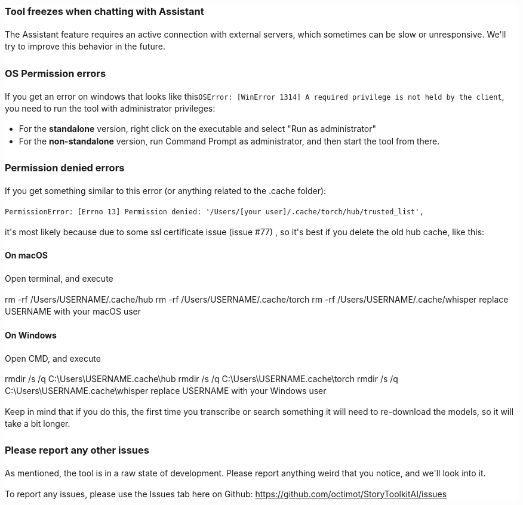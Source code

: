### Tool freezes when chatting with Assistant
The Assistant feature requires an active connection with external servers, which sometimes can be slow or unresponsive.
We'll try to improve this behavior in the future.

### OS Permission errors
If you get an error on windows that looks like this`OSError: [WinError 1314] A required privilege is not held by the client`,
you need to run the tool with administrator privileges: 
- For the **standalone** version, right click on the executable and select "Run as administrator"
- For the **non-standalone** version, run Command Prompt as administrator, and then start the tool from there.

### Permission denied errors
If you get something similar to this error (or anything related to the .cache folder): 

  ```
  PermissionError: [Errno 13] Permission denied: '/Users/[your user]/.cache/torch/hub/trusted_list', 
  ```

it's most likely because due to some ssl certificate issue (issue #77) , so it's best if you delete the old hub 
cache, like this:

#### On macOS
Open terminal, and execute

rm -rf /Users/USERNAME/.cache/hub
rm -rf /Users/USERNAME/.cache/torch
rm -rf /Users/USERNAME/.cache/whisper
replace USERNAME with your macOS user

#### On Windows
Open CMD, and execute

rmdir /s /q C:\Users\USERNAME\.cache\hub
rmdir /s /q C:\Users\USERNAME\.cache\torch
rmdir /s /q C:\Users\USERNAME\.cache\whisper
replace USERNAME with your Windows user

Keep in mind that if you do this, the first time you transcribe or search something it will need to re-download the models, so it will take a bit longer.


### Please report any other issues
As mentioned, the tool is in a raw state of development. Please report anything weird that you notice, and we'll 
look into it.

To report any issues, please use the Issues tab here on Github: https://github.com/octimot/StoryToolkitAI/issues